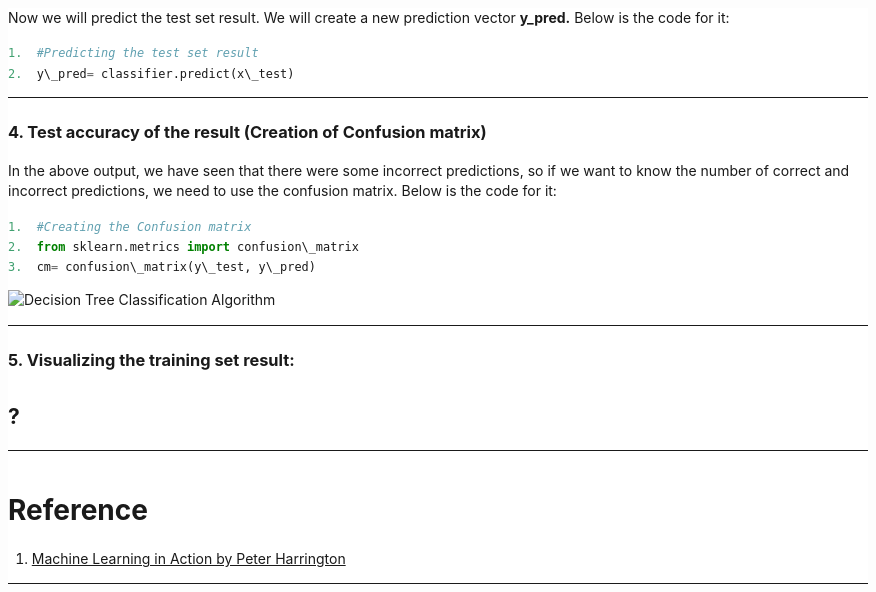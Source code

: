 Now we will predict the test set result. We will create a new prediction vector **y\_pred.** Below is the code for it:
```python
1.  #Predicting the test set result  
2.  y\_pred= classifier.predict(x\_test)  
```
---
### 4\. Test accuracy of the result (Creation of Confusion matrix)

In the above output, we have seen that there were some incorrect predictions, so if we want to know the number of correct and incorrect predictions, we need to use the confusion matrix. Below is the code for it:
```python
1.  #Creating the Confusion matrix  
2.  from sklearn.metrics import confusion\_matrix  
3.  cm= confusion\_matrix(y\_test, y\_pred)  
```

![Decision Tree Classification Algorithm](https://static.javatpoint.com/tutorial/machine-learning/images/decision-tree-classification-algorithm5.png)


---
### 5\. Visualizing the training set result:
?
---


---
# Reference

1. [Machine Learning in Action  by Peter Harrington]()

---

